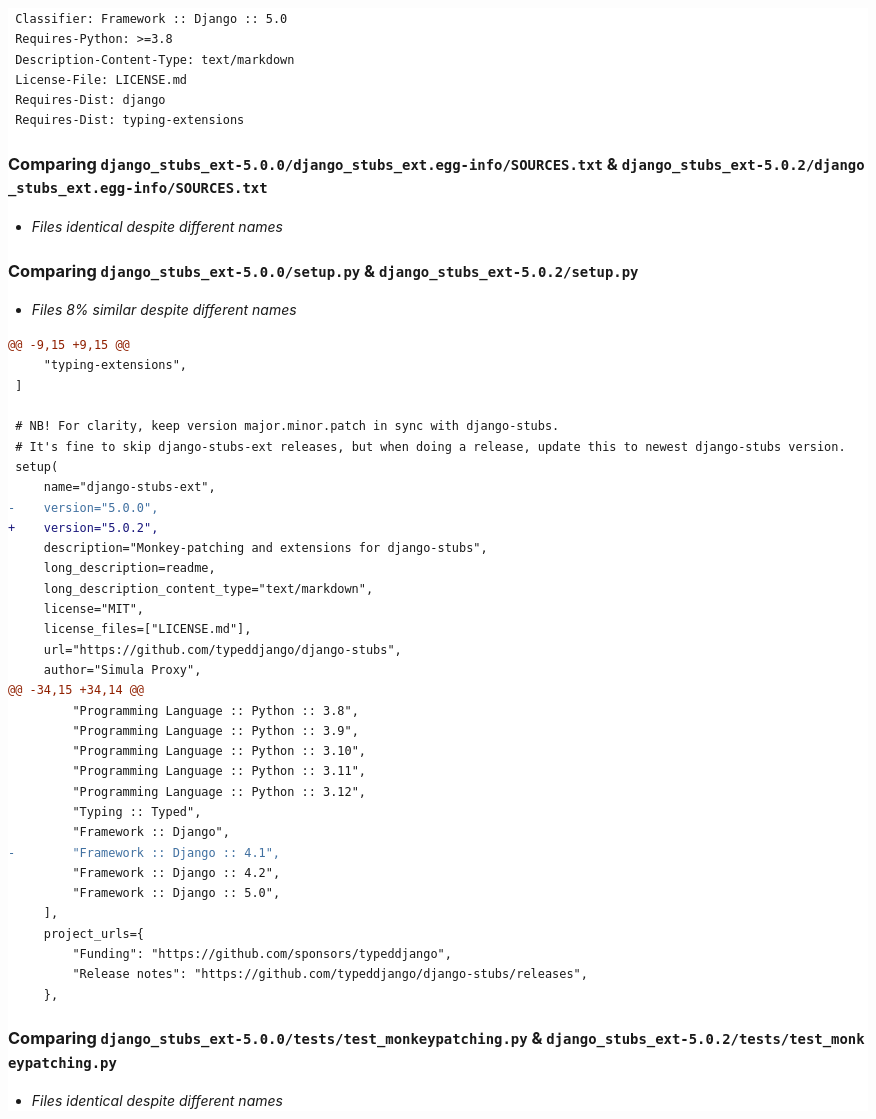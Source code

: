 ```diff
 Classifier: Framework :: Django :: 5.0
 Requires-Python: >=3.8
 Description-Content-Type: text/markdown
 License-File: LICENSE.md
 Requires-Dist: django
 Requires-Dist: typing-extensions
```

### Comparing `django_stubs_ext-5.0.0/django_stubs_ext.egg-info/SOURCES.txt` & `django_stubs_ext-5.0.2/django_stubs_ext.egg-info/SOURCES.txt`

 * *Files identical despite different names*

### Comparing `django_stubs_ext-5.0.0/setup.py` & `django_stubs_ext-5.0.2/setup.py`

 * *Files 8% similar despite different names*

```diff
@@ -9,15 +9,15 @@
     "typing-extensions",
 ]
 
 # NB! For clarity, keep version major.minor.patch in sync with django-stubs.
 # It's fine to skip django-stubs-ext releases, but when doing a release, update this to newest django-stubs version.
 setup(
     name="django-stubs-ext",
-    version="5.0.0",
+    version="5.0.2",
     description="Monkey-patching and extensions for django-stubs",
     long_description=readme,
     long_description_content_type="text/markdown",
     license="MIT",
     license_files=["LICENSE.md"],
     url="https://github.com/typeddjango/django-stubs",
     author="Simula Proxy",
@@ -34,15 +34,14 @@
         "Programming Language :: Python :: 3.8",
         "Programming Language :: Python :: 3.9",
         "Programming Language :: Python :: 3.10",
         "Programming Language :: Python :: 3.11",
         "Programming Language :: Python :: 3.12",
         "Typing :: Typed",
         "Framework :: Django",
-        "Framework :: Django :: 4.1",
         "Framework :: Django :: 4.2",
         "Framework :: Django :: 5.0",
     ],
     project_urls={
         "Funding": "https://github.com/sponsors/typeddjango",
         "Release notes": "https://github.com/typeddjango/django-stubs/releases",
     },
```

### Comparing `django_stubs_ext-5.0.0/tests/test_monkeypatching.py` & `django_stubs_ext-5.0.2/tests/test_monkeypatching.py`

 * *Files identical despite different names*

